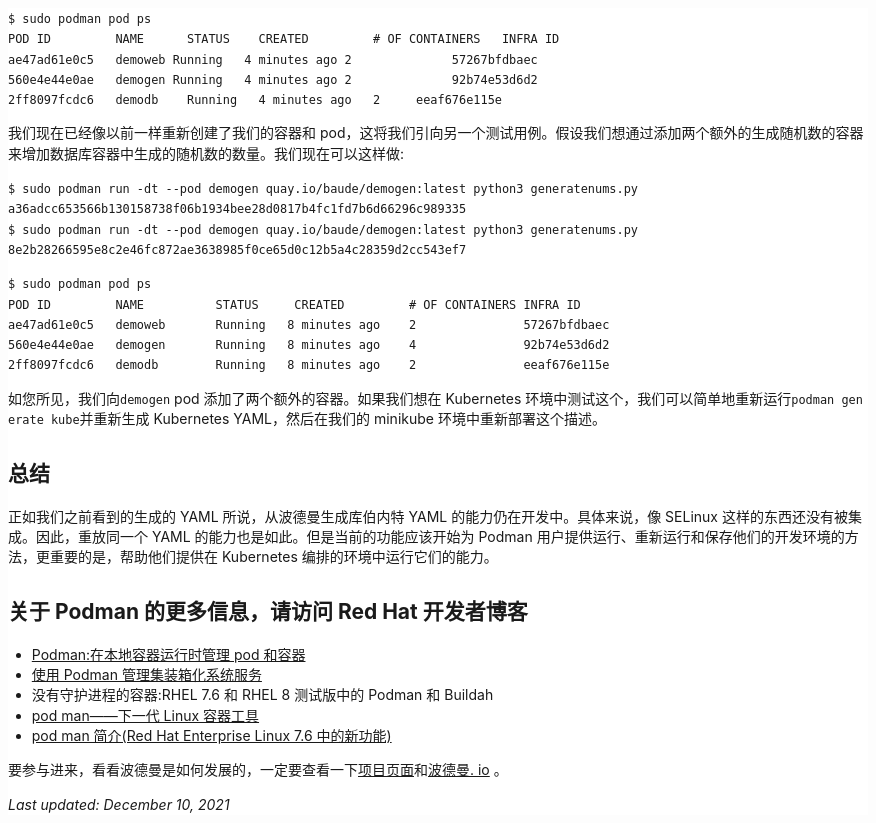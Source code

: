 ```
$ sudo podman pod ps
POD ID         NAME      STATUS    CREATED         # OF CONTAINERS   INFRA ID
ae47ad61e0c5   demoweb Running   4 minutes ago 2              57267bfdbaec
560e4e44e0ae   demogen Running   4 minutes ago 2              92b74e53d6d2
2ff8097fcdc6   demodb    Running   4 minutes ago   2     eeaf676e115e
```

我们现在已经像以前一样重新创建了我们的容器和 pod，这将我们引向另一个测试用例。假设我们想通过添加两个额外的生成随机数的容器来增加数据库容器中生成的随机数的数量。我们现在可以这样做:

```
$ sudo podman run -dt --pod demogen quay.io/baude/demogen:latest python3 generatenums.py
a36adcc653566b130158738f06b1934bee28d0817b4fc1fd7b6d66296c989335
$ sudo podman run -dt --pod demogen quay.io/baude/demogen:latest python3 generatenums.py
8e2b28266595e8c2e46fc872ae3638985f0ce65d0c12b5a4c28359d2cc543ef7
```

```
$ sudo podman pod ps
POD ID         NAME          STATUS     CREATED         # OF CONTAINERS INFRA ID
ae47ad61e0c5   demoweb       Running   8 minutes ago    2               57267bfdbaec
560e4e44e0ae   demogen       Running   8 minutes ago    4               92b74e53d6d2
2ff8097fcdc6   demodb        Running   8 minutes ago    2               eeaf676e115e
```

如您所见，我们向`demogen` pod 添加了两个额外的容器。如果我们想在 Kubernetes 环境中测试这个，我们可以简单地重新运行`podman generate kube`并重新生成 Kubernetes YAML，然后在我们的 minikube 环境中重新部署这个描述。

## 总结

正如我们之前看到的生成的 YAML 所说，从波德曼生成库伯内特 YAML 的能力仍在开发中。具体来说，像 SELinux 这样的东西还没有被集成。因此，重放同一个 YAML 的能力也是如此。但是当前的功能应该开始为 Podman 用户提供运行、重新运行和保存他们的开发环境的方法，更重要的是，帮助他们提供在 Kubernetes 编排的环境中运行它们的能力。

## 关于 Podman 的更多信息，请访问 Red Hat 开发者博客

*   [Podman:在本地容器运行时管理 pod 和容器](https://developers.redhat.com/blog/2019/01/15/podman-managing-containers-pods/)
*   [使用 Podman 管理集装箱化系统服务](https://developers.redhat.com/blog/2018/11/29/managing-containerized-system-services-with-podman/)
*   没有守护进程的容器:RHEL 7.6 和 RHEL 8 测试版中的 Podman 和 Buildah
*   [pod man——下一代 Linux 容器工具](https://developers.redhat.com/articles/podman-next-generation-linux-container-tools/)
*   [pod man 简介(Red Hat Enterprise Linux 7.6 中的新功能)](https://developers.redhat.com/blog/2018/08/29/intro-to-podman/)

要参与进来，看看波德曼是如何发展的，一定要查看一下[项目页面](https://github.com/containers/libpod)和[波德曼. io](https://podman.io/) 。

*Last updated: December 10, 2021*